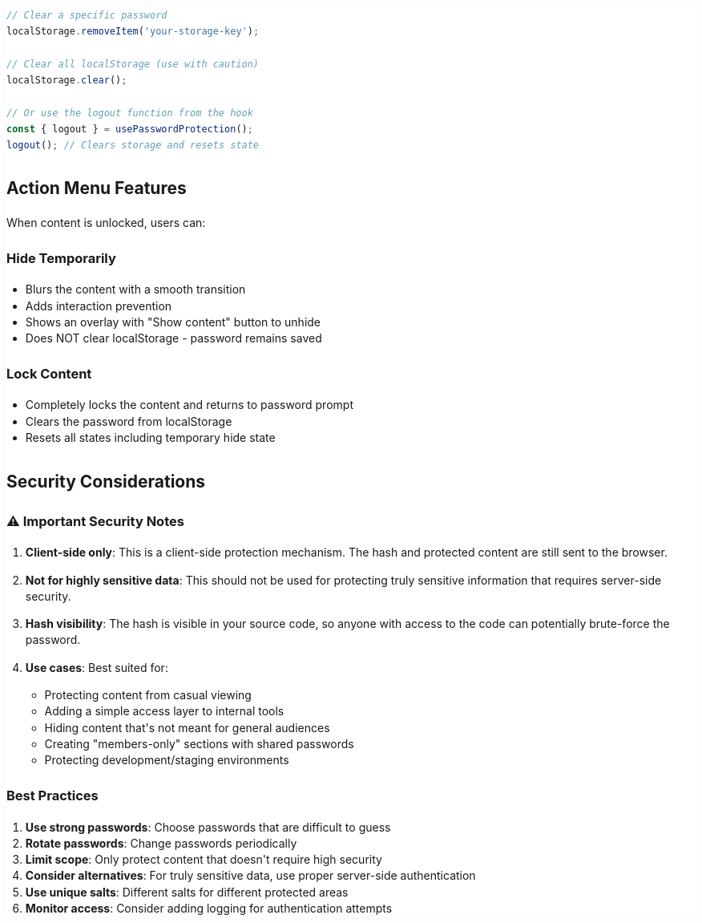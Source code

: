 ```javascript
// Clear a specific password
localStorage.removeItem('your-storage-key');

// Clear all localStorage (use with caution)
localStorage.clear();

// Or use the logout function from the hook
const { logout } = usePasswordProtection();
logout(); // Clears storage and resets state
```

## Action Menu Features

When content is unlocked, users can:

### **Hide Temporarily**
- Blurs the content with a smooth transition
- Adds interaction prevention
- Shows an overlay with "Show content" button to unhide
- Does NOT clear localStorage - password remains saved

### **Lock Content**
- Completely locks the content and returns to password prompt
- Clears the password from localStorage
- Resets all states including temporary hide state

## Security Considerations

### ⚠️ Important Security Notes

1. **Client-side only**: This is a client-side protection mechanism. The hash and protected content are still sent to the browser.

2. **Not for highly sensitive data**: This should not be used for protecting truly sensitive information that requires server-side security.

3. **Hash visibility**: The hash is visible in your source code, so anyone with access to the code can potentially brute-force the password.

4. **Use cases**: Best suited for:
   - Protecting content from casual viewing
   - Adding a simple access layer to internal tools
   - Hiding content that's not meant for general audiences
   - Creating "members-only" sections with shared passwords
   - Protecting development/staging environments

### Best Practices

1. **Use strong passwords**: Choose passwords that are difficult to guess
2. **Rotate passwords**: Change passwords periodically
3. **Limit scope**: Only protect content that doesn't require high security
4. **Consider alternatives**: For truly sensitive data, use proper server-side authentication
5. **Use unique salts**: Different salts for different protected areas
6. **Monitor access**: Consider adding logging for authentication attempts
